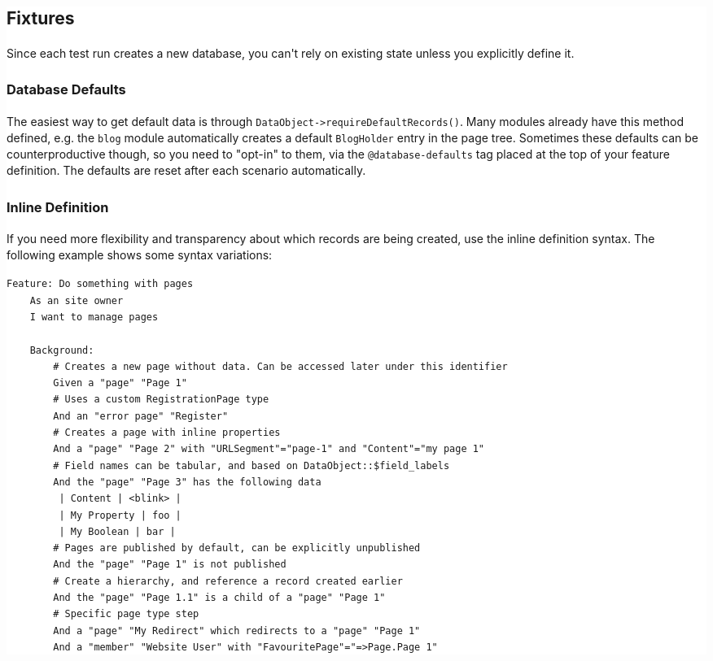 ## Fixtures

Since each test run creates a new database, you can't rely on existing state unless
you explicitly define it. 

### Database Defaults

The easiest way to get default data is through `DataObject->requireDefaultRecords()`.
Many modules already have this method defined, e.g. the `blog` module automatically
creates a default `BlogHolder` entry in the page tree. Sometimes these defaults can
be counterproductive though, so you need to "opt-in" to them, via the `@database-defaults`
tag placed at the top of your feature definition. The defaults are reset after each
scenario automatically.

### Inline Definition

If you need more flexibility and transparency about which records are being created,
use the inline definition syntax. The following example shows some syntax variations:

	Feature: Do something with pages
		As an site owner
		I want to manage pages

		Background:
			# Creates a new page without data. Can be accessed later under this identifier
			Given a "page" "Page 1" 
			# Uses a custom RegistrationPage type
			And an "error page" "Register" 
			# Creates a page with inline properties 
			And a "page" "Page 2" with "URLSegment"="page-1" and "Content"="my page 1" 
			# Field names can be tabular, and based on DataObject::$field_labels 
			And the "page" "Page 3" has the following data
			 | Content | <blink> |
			 | My Property | foo |
			 | My Boolean | bar |
			# Pages are published by default, can be explicitly unpublished
			And the "page" "Page 1" is not published 
			# Create a hierarchy, and reference a record created earlier
			And the "page" "Page 1.1" is a child of a "page" "Page 1" 
			# Specific page type step 
			And a "page" "My Redirect" which redirects to a "page" "Page 1" 
			And a "member" "Website User" with "FavouritePage"="=>Page.Page 1"
